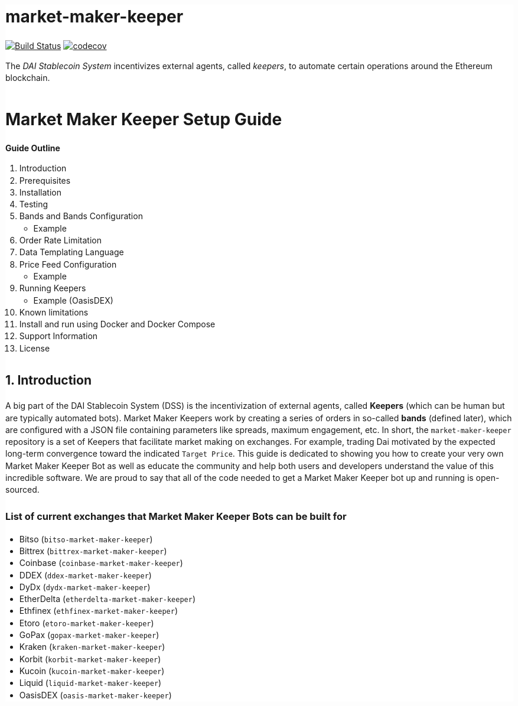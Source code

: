 # market-maker-keeper

[![Build Status](https://travis-ci.org/makerdao/market-maker-keeper.svg?branch=master)](https://travis-ci.org/makerdao/market-maker-keeper)
[![codecov](https://codecov.io/gh/makerdao/market-maker-keeper/branch/master/graph/badge.svg)](https://codecov.io/gh/makerdao/market-maker-keeper)

The _DAI Stablecoin System_ incentivizes external agents, called _keepers_, to
automate certain operations around the Ethereum blockchain.

# Market Maker Keeper Setup Guide

**Guide Outline**

1. Introduction
2. Prerequisites
3. Installation
4. Testing
5. Bands and Bands Configuration
   - Example
6. Order Rate Limitation
7. Data Templating Language
8. Price Feed Configuration
   - Example
9. Running Keepers
   - Example (OasisDEX)
10. Known limitations
11. Install and run using Docker and Docker Compose
12. Support Information
13. License

## 1. Introduction

A big part of the DAI Stablecoin System (DSS) is the incentivization of external
agents, called **Keepers** (which can be human but are typically automated
bots). Market Maker Keepers work by creating a series of orders in so-called
**bands** (defined later), which are configured with a JSON file containing
parameters like spreads, maximum engagement, etc. In short, the
`market-maker-keeper` repository is a set of Keepers that facilitate market
making on exchanges. For example, trading Dai motivated by the expected
long-term convergence toward the indicated `Target Price`. This guide is
dedicated to showing you how to create your very own Market Maker Keeper Bot as
well as educate the community and help both users and developers understand the
value of this incredible software. We are proud to say that all of the code
needed to get a Market Maker Keeper bot up and running is open-sourced.

### List of current exchanges that Market Maker Keeper Bots can be built for

- Bitso (`bitso-market-maker-keeper`)
- Bittrex (`bittrex-market-maker-keeper`)
- Coinbase (`coinbase-market-maker-keeper`)
- DDEX (`ddex-market-maker-keeper`)
- DyDx (`dydx-market-maker-keeper`)
- EtherDelta (`etherdelta-market-maker-keeper`)
- Ethfinex (`ethfinex-market-maker-keeper`)
- Etoro (`etoro-market-maker-keeper`)
- GoPax (`gopax-market-maker-keeper`)
- Kraken (`kraken-market-maker-keeper`)
- Korbit (`korbit-market-maker-keeper`)
- Kucoin (`kucoin-market-maker-keeper`)
- Liquid (`liquid-market-maker-keeper`)
- OasisDEX (`oasis-market-maker-keeper`)